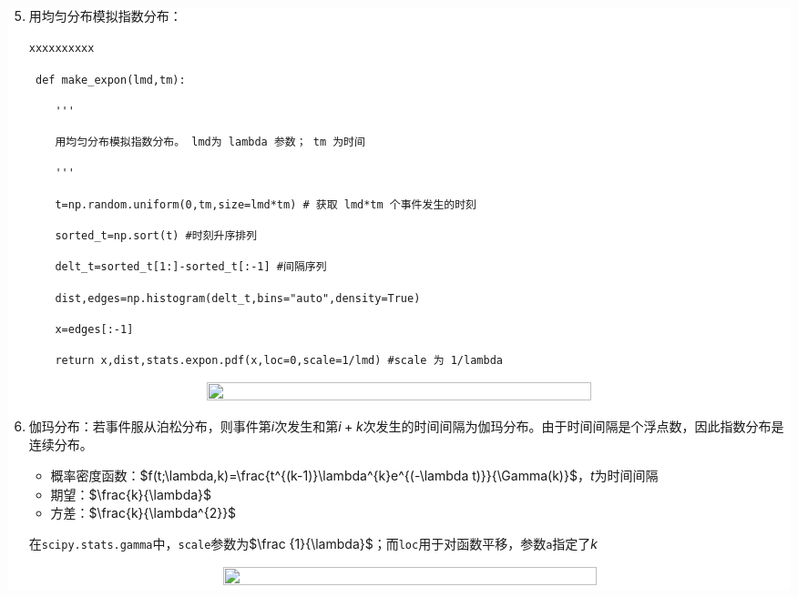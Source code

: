 
5. 用均匀分布模拟指数分布：

   ```
   xxxxxxxxxx
   ```

   ```
    def make_expon(lmd,tm):
   ```

   ```
       '''
   ```

   ```
       用均匀分布模拟指数分布。 lmd为 lambda 参数； tm 为时间 
   ```

   ```
       '''
   ```

   ```
       t=np.random.uniform(0,tm,size=lmd*tm) # 获取 lmd*tm 个事件发生的时刻
   ```

   ```
       sorted_t=np.sort(t) #时刻升序排列
   ```

   ```
       delt_t=sorted_t[1:]-sorted_t[:-1] #间隔序列
   ```

   ```
       dist,edges=np.histogram(delt_t,bins="auto",density=True)
   ```

   ```
       x=edges[:-1]
   ```

   ```
       return x,dist,stats.expon.pdf(x,loc=0,scale=1/lmd) #scale 为 1/lambda
   ```

  <p align="center">
    <img width="70%" height="70%" src="http://images.iterate.site/blog/image/20200603/dJsM1pnjuPgb.JPG">
  </p>
  

6. 伽玛分布：若事件服从泊松分布，则事件第$i$次发生和第$i+k$次发生的时间间隔为伽玛分布。由于时间间隔是个浮点数，因此指数分布是连续分布。

   - 概率密度函数：$f(t;\lambda,k)=\frac{t^{(k-1)}\lambda^{k}e^{(-\lambda t)}}{\Gamma(k)}$，$t$为时间间隔
   - 期望：$\frac{k}{\lambda}$
   - 方差：$\frac{k}{\lambda^{2}}$

   在`scipy.stats.gamma`中，`scale`参数为$\frac {1}{\lambda}$；而`loc`用于对函数平移，参数`a`指定了$k$ <p align="center">
     <img width="70%" height="70%" src="http://images.iterate.site/blog/image/20200603/5LVKvCzOR6cy.JPG">
   </p>
   